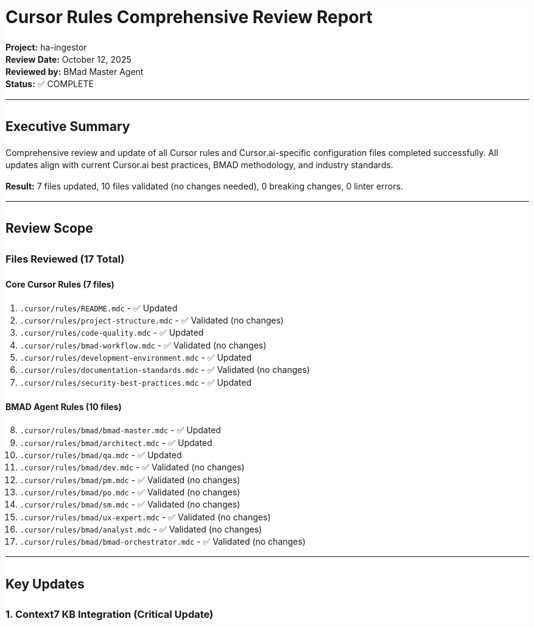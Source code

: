 # Cursor Rules Comprehensive Review Report

**Project:** ha-ingestor  
**Review Date:** October 12, 2025  
**Reviewed by:** BMad Master Agent  
**Status:** ✅ COMPLETE

---

## Executive Summary

Comprehensive review and update of all Cursor rules and Cursor.ai-specific configuration files completed successfully. All updates align with current Cursor.ai best practices, BMAD methodology, and industry standards.

**Result:** 7 files updated, 10 files validated (no changes needed), 0 breaking changes, 0 linter errors.

---

## Review Scope

### Files Reviewed (17 Total)

#### Core Cursor Rules (7 files)
1. `.cursor/rules/README.mdc` - ✅ Updated
2. `.cursor/rules/project-structure.mdc` - ✅ Validated (no changes)
3. `.cursor/rules/code-quality.mdc` - ✅ Updated
4. `.cursor/rules/bmad-workflow.mdc` - ✅ Validated (no changes)
5. `.cursor/rules/development-environment.mdc` - ✅ Updated
6. `.cursor/rules/documentation-standards.mdc` - ✅ Validated (no changes)
7. `.cursor/rules/security-best-practices.mdc` - ✅ Updated

#### BMAD Agent Rules (10 files)
8. `.cursor/rules/bmad/bmad-master.mdc` - ✅ Updated
9. `.cursor/rules/bmad/architect.mdc` - ✅ Updated
10. `.cursor/rules/bmad/qa.mdc` - ✅ Updated
11. `.cursor/rules/bmad/dev.mdc` - ✅ Validated (no changes)
12. `.cursor/rules/bmad/pm.mdc` - ✅ Validated (no changes)
13. `.cursor/rules/bmad/po.mdc` - ✅ Validated (no changes)
14. `.cursor/rules/bmad/sm.mdc` - ✅ Validated (no changes)
15. `.cursor/rules/bmad/ux-expert.mdc` - ✅ Validated (no changes)
16. `.cursor/rules/bmad/analyst.mdc` - ✅ Validated (no changes)
17. `.cursor/rules/bmad/bmad-orchestrator.mdc` - ✅ Validated (no changes)

---

## Key Updates

### 1. Context7 KB Integration (Critical Update)
